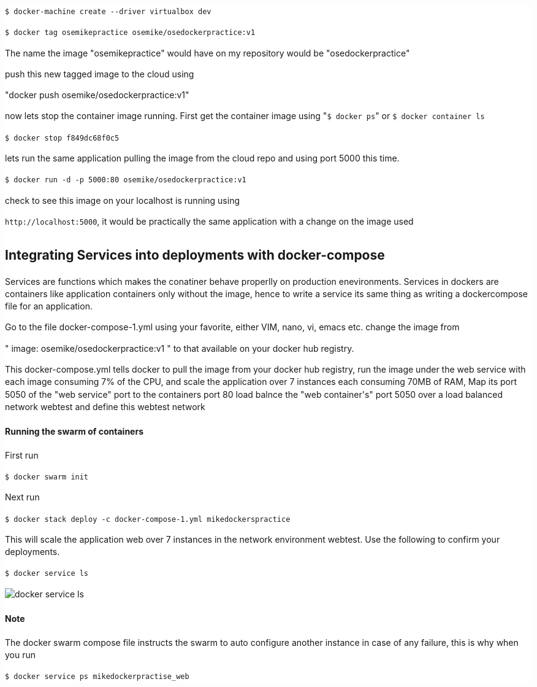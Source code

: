  ``` $ docker-machine create --driver virtualbox dev ```  
 
 ``` $ docker tag osemikepractice osemike/osedockerpractice:v1 ```

The name the image "osemikepractice" would have on my repository would be "osedockerpractice"
  
push this new tagged image to the cloud using 

"docker push osemike/osedockerpractice:v1"

now lets stop the container image running. First get the container image using "``` $ docker ps ```" or ``` $ docker container ls ```

``` $ docker stop f849dc68f0c5 ```

lets run the same application pulling the image from the cloud repo and using port 5000 this time.

``` $ docker run -d -p 5000:80 osemike/osedockerpractice:v1 ```

check to see this image on your localhost is running using 

``` http://localhost:5000 ```, it would be practically the same application with a change on the image used

## Integrating Services into deployments with docker-compose
 
Services are functions which makes the conatiner behave properlly on production enevironments. Services in dockers are containers like application containers only without the image, hence to write a service its same thing as writing a dockercompose file for an application.  

Go to the file docker-compose-1.yml using your favorite, either VIM, nano, vi, emacs etc. change the image from 

" image: osemike/osedockerpractice:v1 " to that available on your docker hub registry.

This docker-compose.yml tells docker to pull the image from your docker hub registry, run the image under the web service with each image consuming 7% of the CPU, and scale the application over 7 instances each consuming 70MB of RAM, Map its port 5050 of the "web service" port to the containers port 80 
load balnce the "web container's" port 5050 over a load balanced network webtest and define this webtest network

#### Running the swarm of containers

First run 

``` $ docker swarm init ```

Next run 

``` $ docker stack deploy -c docker-compose-1.yml mikedockerspractice ```

This will scale the application web over 7 instances in the network environment webtest. Use the following to confirm your deployments.

```$ docker service ls ```

![docker service ls](https://user-images.githubusercontent.com/17884787/38653613-9d7a074e-3dd9-11e8-885b-9acbd1870e46.png)

#### Note
The docker swarm compose file instructs the swarm to auto configure another instance in case of any failure, this is why when you run 

``` $ docker service ps mikedockerpractise_web ```

 ```